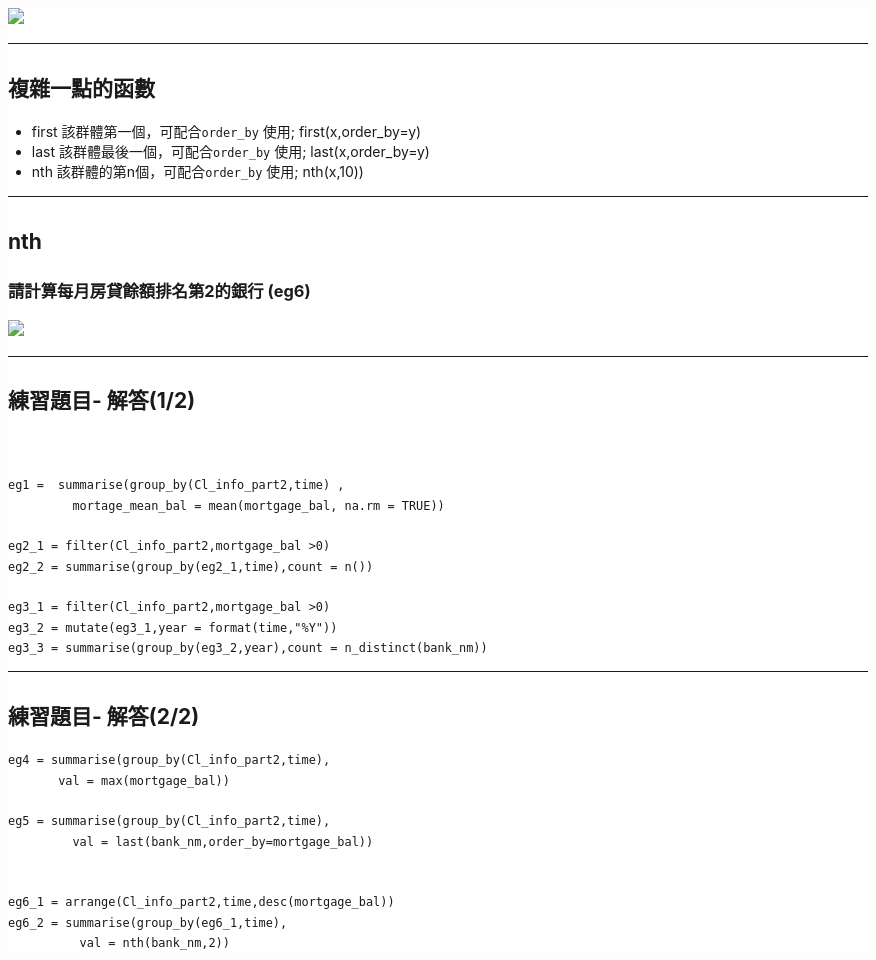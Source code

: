 <img src="./resources/figures/R_ETL_FIRST.png"></img>





---

## 複雜一點的函數

 - first 該群體第一個，可配合`order_by` 使用;  first(x,order_by=y)
 - last  該群體最後一個，可配合`order_by` 使用;  last(x,order_by=y)
 - nth   該群體的第n個，可配合`order_by` 使用;  nth(x,10))

---

## nth

### 請計算每月房貸餘額排名第2的銀行 (eg6)

<img src="./resources/figures/R_ETL_NTH.png"></img>



---

## 練習題目- 解答(1/2)

```


eg1 =  summarise(group_by(Cl_info_part2,time) , 
         mortage_mean_bal = mean(mortgage_bal, na.rm = TRUE))

eg2_1 = filter(Cl_info_part2,mortgage_bal >0)
eg2_2 = summarise(group_by(eg2_1,time),count = n())

eg3_1 = filter(Cl_info_part2,mortgage_bal >0)
eg3_2 = mutate(eg3_1,year = format(time,"%Y"))
eg3_3 = summarise(group_by(eg3_2,year),count = n_distinct(bank_nm))
```

---

## 練習題目- 解答(2/2)

```
eg4 = summarise(group_by(Cl_info_part2,time),
       val = max(mortgage_bal))

eg5 = summarise(group_by(Cl_info_part2,time),
         val = last(bank_nm,order_by=mortgage_bal))


eg6_1 = arrange(Cl_info_part2,time,desc(mortgage_bal))
eg6_2 = summarise(group_by(eg6_1,time),
          val = nth(bank_nm,2))
```
